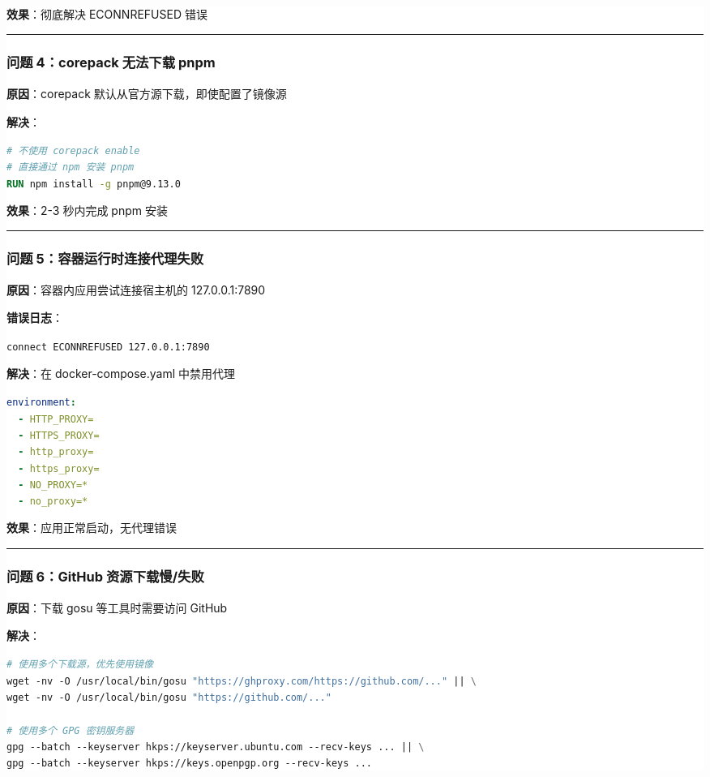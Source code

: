 **效果**：彻底解决 ECONNREFUSED 错误

---

### 问题 4：corepack 无法下载 pnpm

**原因**：corepack 默认从官方源下载，即使配置了镜像源

**解决**：
```dockerfile
# 不使用 corepack enable
# 直接通过 npm 安装 pnpm
RUN npm install -g pnpm@9.13.0
```

**效果**：2-3 秒内完成 pnpm 安装

---

### 问题 5：容器运行时连接代理失败

**原因**：容器内应用尝试连接宿主机的 127.0.0.1:7890

**错误日志**：
```
connect ECONNREFUSED 127.0.0.1:7890
```

**解决**：在 docker-compose.yaml 中禁用代理
```yaml
environment:
  - HTTP_PROXY=
  - HTTPS_PROXY=
  - http_proxy=
  - https_proxy=
  - NO_PROXY=*
  - no_proxy=*
```

**效果**：应用正常启动，无代理错误

---

### 问题 6：GitHub 资源下载慢/失败

**原因**：下载 gosu 等工具时需要访问 GitHub

**解决**：
```dockerfile
# 使用多个下载源，优先使用镜像
wget -nv -O /usr/local/bin/gosu "https://ghproxy.com/https://github.com/..." || \
wget -nv -O /usr/local/bin/gosu "https://github.com/..."

# 使用多个 GPG 密钥服务器
gpg --batch --keyserver hkps://keyserver.ubuntu.com --recv-keys ... || \
gpg --batch --keyserver hkps://keys.openpgp.org --recv-keys ...
```
